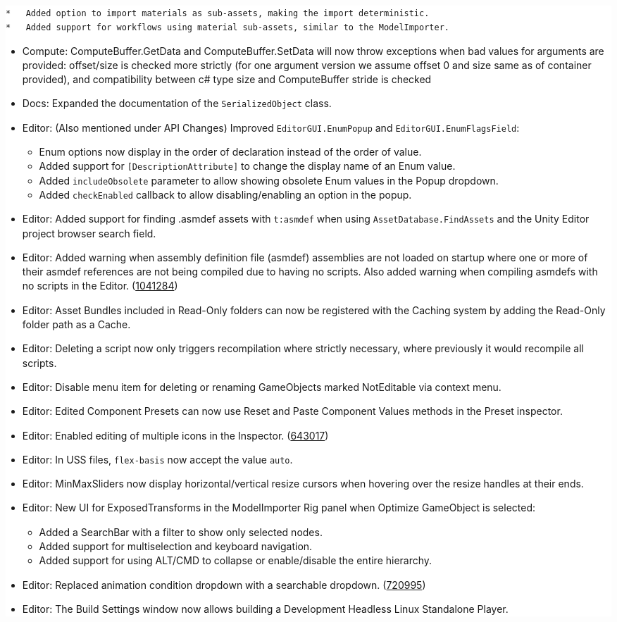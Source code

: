     *   Added option to import materials as sub-assets, making the import deterministic.
    *   Added support for workflows using material sub-assets, similar to the ModelImporter.
*   Compute: ComputeBuffer.GetData and ComputeBuffer.SetData will now throw exceptions when bad values for arguments are provided: offset/size is checked more strictly (for one argument version we assume offset 0 and size same as of container provided), and compatibility between c# type size and ComputeBuffer stride is checked
    
*   Docs: Expanded the documentation of the `SerializedObject` class.
    
*   Editor: (Also mentioned under API Changes) Improved `EditorGUI.EnumPopup` and `EditorGUI.EnumFlagsField`:
    
    *   Enum options now display in the order of declaration instead of the order of value.
    *   Added support for `[DescriptionAttribute]` to change the display name of an Enum value.
    *   Added `includeObsolete` parameter to allow showing obsolete Enum values in the Popup dropdown.
    *   Added `checkEnabled` callback to allow disabling/enabling an option in the popup.
*   Editor: Added support for finding .asmdef assets with `t:asmdef` when using `AssetDatabase.FindAssets` and the Unity Editor project browser search field.
    
*   Editor: Added warning when assembly definition file (asmdef) assemblies are not loaded on startup where one or more of their asmdef references are not being compiled due to having no scripts. Also added warning when compiling asmdefs with no scripts in the Editor. ([1041284](https://issuetracker.unity3d.com/issues/2018-shaders-hlsl-shader-is-not-included-the-first-time-project-is-opened-using-shaderincludepath))
    
*   Editor: Asset Bundles included in Read-Only folders can now be registered with the Caching system by adding the Read-Only folder path as a Cache.
    
*   Editor: Deleting a script now only triggers recompilation where strictly necessary, where previously it would recompile all scripts.
    
*   Editor: Disable menu item for deleting or renaming GameObjects marked NotEditable via context menu.
    
*   Editor: Edited Component Presets can now use Reset and Paste Component Values methods in the Preset inspector.
    
*   Editor: Enabled editing of multiple icons in the Inspector. ([643017](https://issuetracker.unity3d.com/issues/inspector-select-icon-does-not-support-multi-object-editing))
    
*   Editor: In USS files, `flex-basis` now accept the value `auto`.
    
*   Editor: MinMaxSliders now display horizontal/vertical resize cursors when hovering over the resize handles at their ends.
    
*   Editor: New UI for ExposedTransforms in the ModelImporter Rig panel when Optimize GameObject is selected:
    
    *   Added a SearchBar with a filter to show only selected nodes.
    *   Added support for multiselection and keyboard navigation.
    *   Added support for using ALT/CMD to collapse or enable/disable the entire hierarchy.
*   Editor: Replaced animation condition dropdown with a searchable dropdown. ([720995](https://issuetracker.unity3d.com/issues/scrolling-through-the-select-animations-and-select-properties-gui-is-extremely-slow))
    
*   Editor: The Build Settings window now allows building a Development Headless Linux Standalone Player.
    